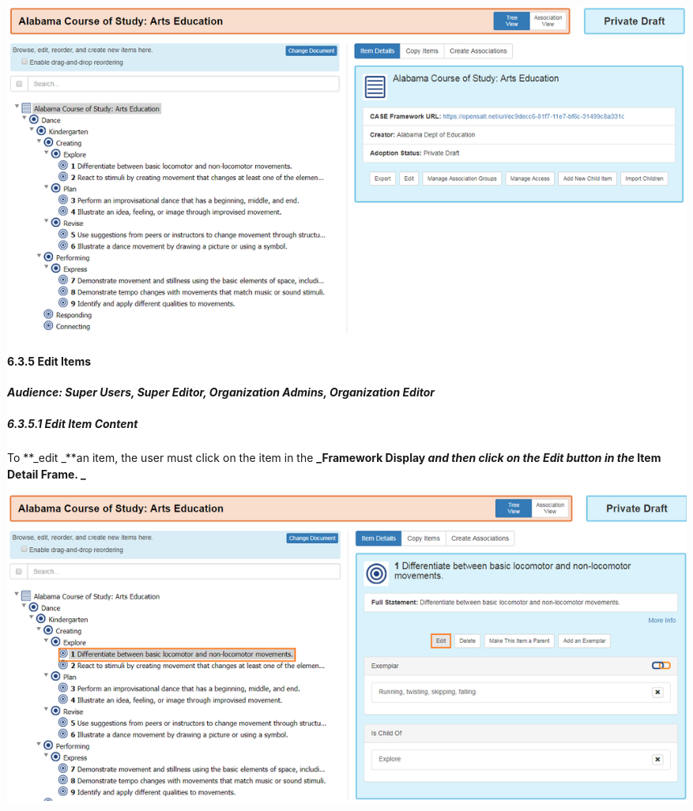 ![image alt text](image_118.png)

#### 6.3.5 Edit Items

**_Audience: Super Users, Super Editor, Organization Admins, Organization Editor_**

##### 6.3.5.1 Edit Item Content

To **_edit _**an item, the user must click on the item in the **_Framework Display _**and then click on the **_Edit_** button in the**_ Item Detail Frame. _**

![image alt text](image_119.png)
